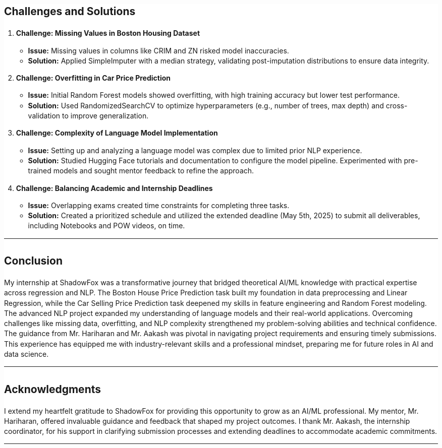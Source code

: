 
## Challenges and Solutions

1. **Challenge: Missing Values in Boston Housing Dataset**
   - **Issue:** Missing values in columns like CRIM and ZN risked model inaccuracies.
   - **Solution:** Applied SimpleImputer with a median strategy, validating post-imputation distributions to ensure data integrity.

2. **Challenge: Overfitting in Car Price Prediction**
   - **Issue:** Initial Random Forest models showed overfitting, with high training accuracy but lower test performance.
   - **Solution:** Used RandomizedSearchCV to optimize hyperparameters (e.g., number of trees, max depth) and cross-validation to improve generalization.

3. **Challenge: Complexity of Language Model Implementation**
   - **Issue:** Setting up and analyzing a language model was complex due to limited prior NLP experience.
   - **Solution:** Studied Hugging Face tutorials and documentation to configure the model pipeline. Experimented with pre-trained models and sought mentor feedback to refine the approach.

4. **Challenge: Balancing Academic and Internship Deadlines**
   - **Issue:** Overlapping exams created time constraints for completing three tasks.
   - **Solution:** Created a prioritized schedule and utilized the extended deadline (May 5th, 2025) to submit all deliverables, including Notebooks and POW videos, on time.

---

## Conclusion

My internship at ShadowFox was a transformative journey that bridged theoretical AI/ML knowledge with practical expertise across regression and NLP. The Boston House Price Prediction task built my foundation in data preprocessing and Linear Regression, while the Car Selling Price Prediction task deepened my skills in feature engineering and Random Forest modeling. The advanced NLP project expanded my understanding of language models and their real-world applications. Overcoming challenges like missing data, overfitting, and NLP complexity strengthened my problem-solving abilities and technical confidence. The guidance from Mr. Hariharan and Mr. Aakash was pivotal in navigating project requirements and ensuring timely submissions. This experience has equipped me with industry-relevant skills and a professional mindset, preparing me for future roles in AI and data science.

---

## Acknowledgments

I extend my heartfelt gratitude to ShadowFox for providing this opportunity to grow as an AI/ML professional. My mentor, Mr. Hariharan, offered invaluable guidance and feedback that shaped my project outcomes. I thank Mr. Aakash, the internship coordinator, for his support in clarifying submission processes and extending deadlines to accommodate academic commitments.

---
